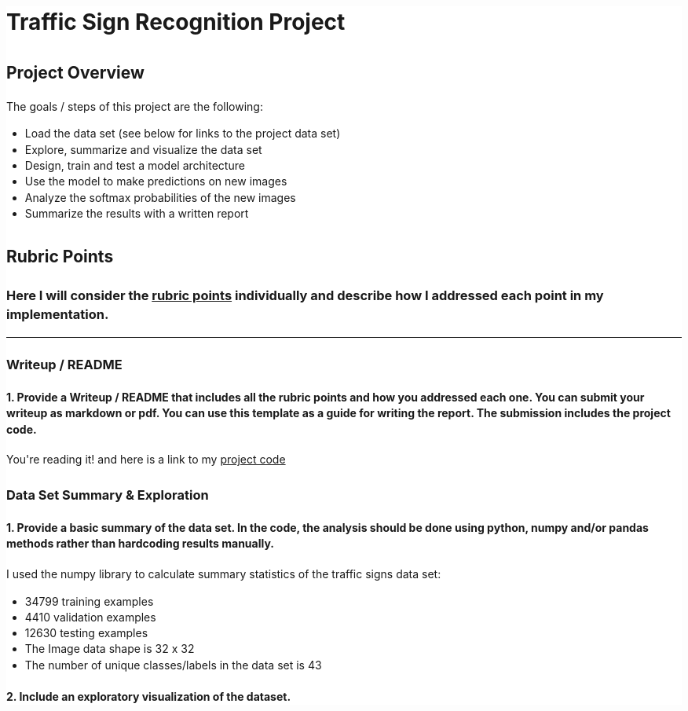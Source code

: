 # **Traffic Sign Recognition Project** 

## Project Overview

The goals / steps of this project are the following:

* Load the data set (see below for links to the project data set)
* Explore, summarize and visualize the data set
* Design, train and test a model architecture
* Use the model to make predictions on new images
* Analyze the softmax probabilities of the new images
* Summarize the results with a written report


[//]: # (Image References)

[image1]: ./PicturesforReadme/PictureExploreTrafSign.png "Picture Visualization"
[image2]: ./PicturesforReadme/HistogramTrafData.png "Histogram Visualization" 

[image3]: ./PicturesforReadme/OrigImagePreProc.png "Image before pre-processing"
[image4]: ./PicturesforReadme/StartPreProcessing.png "First pre-processing attemp"
[image5]: ./PicturesforReadme/FinalPreProcessing.png "Final pre-processing"


[image6]: ./TestImages/5_Speed_Limit_80.jpeg "Traffic Sign 1"
[image7]: ./TestImages/11_Right-of-way_Next_Intercection.jpeg "Traffic Sign 2"
[image8]: ./TestImages/12_Priority_Road.jpeg "Traffic Sign 3"
[image9]: ./TestImages/14_Stop.jpeg "Traffic Sign 4"
[image10]: ./TestImages/25_Road_Work.jpeg "Traffic Sign 5"

## Rubric Points
### Here I will consider the [rubric points](https://review.udacity.com/#!/rubrics/481/view) individually and describe how I addressed each point in my implementation.  

---
### Writeup / README

#### 1. Provide a Writeup / README that includes all the rubric points and how you addressed each one. You can submit your writeup as markdown or pdf. You can use this template as a guide for writing the report. The submission includes the project code.

You're reading it! and here is a link to my [project code](https://github.com/Inquisitive-ME/Traffic_Sign_Classifier/blob/master/Traffic_Sign_Classifier.ipynb)

### Data Set Summary & Exploration

#### 1. Provide a basic summary of the data set. In the code, the analysis should be done using python, numpy and/or pandas methods rather than hardcoding results manually.

I used the numpy library to calculate summary statistics of the traffic
signs data set:

* 34799 training examples
* 4410 validation examples
* 12630 testing examples
* The Image data shape is 32 x 32
* The number of unique classes/labels in the data set is 43

#### 2. Include an exploratory visualization of the dataset.
